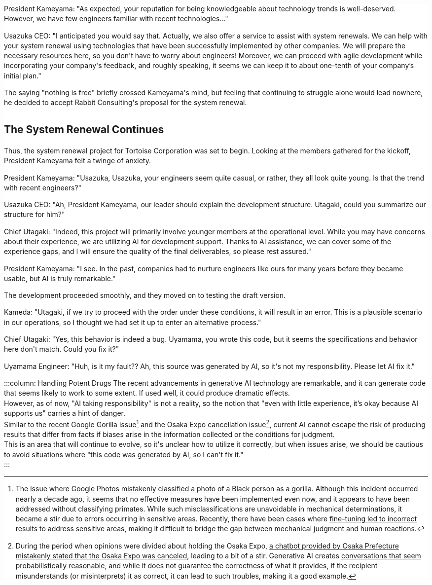 President Kameyama: "As expected, your reputation for being knowledgeable about technology trends is well-deserved. However, we have few engineers familiar with recent technologies..."

Usazuka CEO: "I anticipated you would say that. Actually, we also offer a service to assist with system renewals. We can help with your system renewal using technologies that have been successfully implemented by other companies. We will prepare the necessary resources here, so you don't have to worry about engineers! Moreover, we can proceed with agile development while incorporating your company's feedback, and roughly speaking, it seems we can keep it to about one-tenth of your company’s initial plan."

The saying "nothing is free" briefly crossed Kameyama's mind, but feeling that continuing to struggle alone would lead nowhere, he decided to accept Rabbit Consulting's proposal for the system renewal.

## The System Renewal Continues
Thus, the system renewal project for Tortoise Corporation was set to begin. Looking at the members gathered for the kickoff, President Kameyama felt a twinge of anxiety.

President Kameyama: "Usazuka, Usazuka, your engineers seem quite casual, or rather, they all look quite young. Is that the trend with recent engineers?"

Usazuka CEO: "Ah, President Kameyama, our leader should explain the development structure. Utagaki, could you summarize our structure for him?"

Chief Utagaki: "Indeed, this project will primarily involve younger members at the operational level. While you may have concerns about their experience, we are utilizing AI for development support. Thanks to AI assistance, we can cover some of the experience gaps, and I will ensure the quality of the final deliverables, so please rest assured."

President Kameyama: "I see. In the past, companies had to nurture engineers like ours for many years before they became usable, but AI is truly remarkable."

The development proceeded smoothly, and they moved on to testing the draft version.

Kameda: "Utagaki, if we try to proceed with the order under these conditions, it will result in an error. This is a plausible scenario in our operations, so I thought we had set it up to enter an alternative process."

Chief Utagaki: "Yes, this behavior is indeed a bug. Uyamama, you wrote this code, but it seems the specifications and behavior here don't match. Could you fix it?"

Uyamama Engineer: "Huh, is it my fault?? Ah, this source was generated by AI, so it's not my responsibility. Please let AI fix it."

:::column: Handling Potent Drugs
The recent advancements in generative AI technology are remarkable, and it can generate code that seems likely to work to some extent. If used well, it could produce dramatic effects.  
However, as of now, "AI taking responsibility" is not a reality, so the notion that "even with little experience, it’s okay because AI supports us" carries a hint of danger.  
Similar to the recent Google Gorilla issue[^4] and the Osaka Expo cancellation issue[^5], current AI cannot escape the risk of producing results that differ from facts if biases arise in the information collected or the conditions for judgment.  
This is an area that will continue to evolve, so it's unclear how to utilize it correctly, but when issues arise, we should be cautious to avoid situations where "this code was generated by AI, so I can't fix it."  
:::


[^1]: The so-called [“2025 Cliff” report](https://www.meti.go.jp/shingikai/mono_info_service/digital_transformation/20180907_report.html) by the Ministry of Economy, Trade and Industry warns of economic losses due to delays in data utilization and increased maintenance costs from continuing to use aging/support-expired systems.
[^2]: At this point, some of you may have felt a chill down your spine. As mentioned in the earlier Ministry of Economy, Trade and Industry report, the so-called "digital transformation" means creating or changing business through the adoption of digital technologies. This implies that stakeholders, including management and business departments, must fulfill their respective roles. Well, everyone knows this, but it’s not easy to achieve the ideal.
[^3]: Yes, you may have noticed, but this fairy tale is a retelling of "The Tortoise and the Hare." However, I don't think there will be any competition in system development, so what follows will not be a competitive development scenario, nor will the diligent tortoise win in the end.
[^4]: The issue where [Google Photos mistakenly classified a photo of a Black person as a gorilla](https://www.cnn.co.jp/tech/35066861.html). Although this incident occurred nearly a decade ago, it seems that no effective measures have been implemented even now, and it appears to have been addressed without classifying primates. While such misclassifications are unavoidable in mechanical determinations, it became a stir due to errors occurring in sensitive areas. Recently, there have been cases where [fine-tuning led to incorrect results](https://www.sankei.com/article/20240324-7Q6EHOSTHRLV3HRL67EBCDAT3M/) to address sensitive areas, making it difficult to bridge the gap between mechanical judgment and human reactions.  
[^5]: During the period when opinions were divided about holding the Osaka Expo, [a chatbot provided by Osaka Prefecture mistakenly stated that the Osaka Expo was canceled](https://gendai.media/articles/-/119012?imp=0), leading to a bit of a stir. Generative AI creates [conversations that seem probabilistically reasonable](https://www.technologyreview.jp/s/339410/why-does-ai-hallucinate/), and while it does not guarantee the correctness of what it provides, if the recipient misunderstands (or misinterprets) it as correct, it can lead to such troubles, making it a good example.
[^6]: The essence of a company is to generate profits through its activities, so there is a possibility that something provided for free or at a low price hides some profit intent. A choice that is attractive to the user side should inherently mean that the provider is not taking "potential profits." If the provider finds themselves in a situation where they need revenue or if there is a change in stance due to an acquisition, costs may change at the provider's discretion.
[^7]: I recommend running away at full speed from anyone who claims, "This is the perfect answer." If that person turns out to be a god, you might miss out on a valuable answer, but... I’ll refrain from saying more.